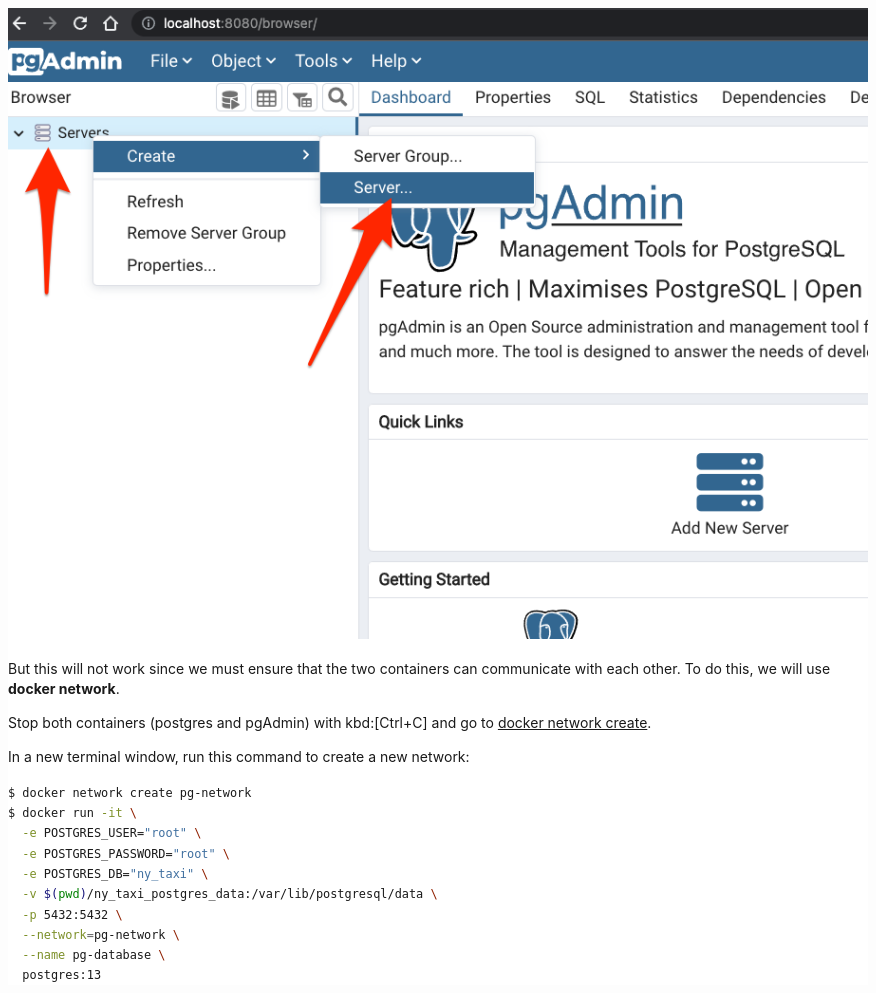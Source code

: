 ![s06](images/w1s53.png)

But this will not work since we must ensure that the two containers can communicate with each other. To do this, we will
use **docker network**.

Stop both containers (postgres and pgAdmin) with kbd:\[Ctrl+C\] and go to [docker network
create](https://docs.docker.com/engine/reference/commandline/network_create/).

In a new terminal window, run this command to create a new network:

``` bash
$ docker network create pg-network
$ docker run -it \
  -e POSTGRES_USER="root" \
  -e POSTGRES_PASSWORD="root" \
  -e POSTGRES_DB="ny_taxi" \
  -v $(pwd)/ny_taxi_postgres_data:/var/lib/postgresql/data \
  -p 5432:5432 \
  --network=pg-network \
  --name pg-database \
  postgres:13
```


[def]: ../images/w1s53.png